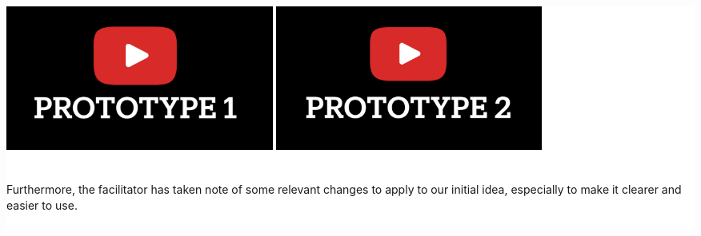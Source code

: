   <a href="https://www.youtube.com/watch?v=Bi46CBUsHRU"><img src="images/video1.png" height="180"></a> <a href="https://www.youtube.com/watch?v=fB-Jfc9AQ5k"><img src="images/video2.png" height="180"></a>
</div>
<br/>
Furthermore, the facilitator has taken note of some relevant changes to apply to our initial idea, especially to make it clearer and easier to use.
<br/><br/>
